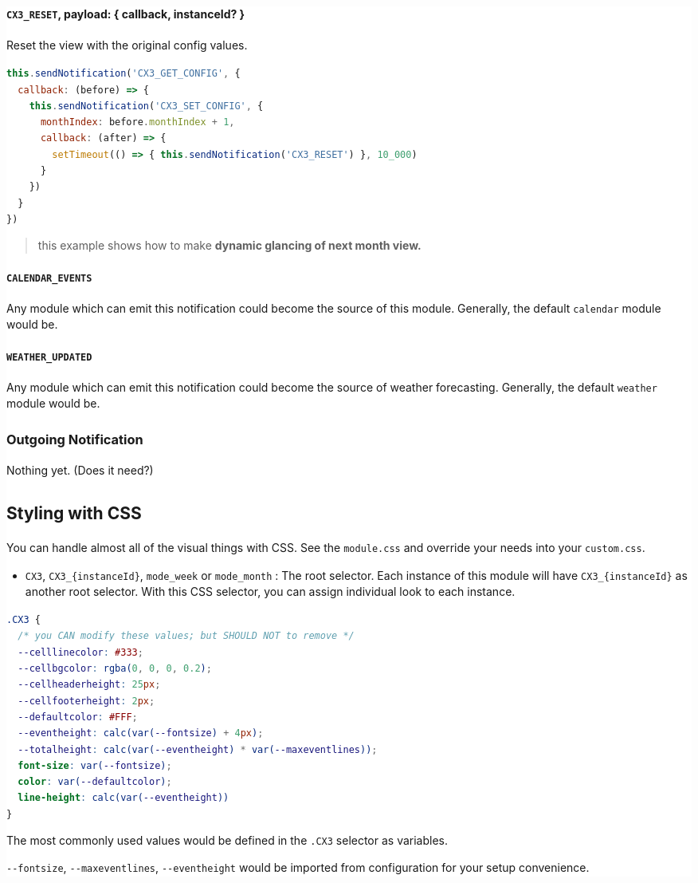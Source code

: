 #### `CX3_RESET`, payload: { callback, instanceId? }
Reset the view with the original config values.
```js
this.sendNotification('CX3_GET_CONFIG', {
  callback: (before) => {
    this.sendNotification('CX3_SET_CONFIG', {
      monthIndex: before.monthIndex + 1,
      callback: (after) => {
        setTimeout(() => { this.sendNotification('CX3_RESET') }, 10_000)
      }
    })
  }
})
```
> this example shows how to make **dynamic glancing of next month view.**

#### `CALENDAR_EVENTS`
Any module which can emit this notification could become the source of this module. Generally, the default `calendar` module would be.

#### `WEATHER_UPDATED`
Any module which can emit this notification could become the source of weather forecasting. Generally, the default `weather` module would be.

### Outgoing Notification
Nothing yet.  (Does it need?)

## Styling with CSS
You can handle almost all of the visual things with CSS. See the `module.css` and override your needs into your `custom.css`.
- `CX3`, `CX3_{instanceId}`, `mode_week` or `mode_month` : The root selector. Each instance of this module will have `CX3_{instanceId}` as another root selector. With this CSS selector, you can assign individual look to each instance.
```css
.CX3 {
  /* you CAN modify these values; but SHOULD NOT to remove */
  --celllinecolor: #333;
  --cellbgcolor: rgba(0, 0, 0, 0.2);
  --cellheaderheight: 25px;
  --cellfooterheight: 2px;
  --defaultcolor: #FFF;
  --eventheight: calc(var(--fontsize) + 4px);
  --totalheight: calc(var(--eventheight) * var(--maxeventlines));
  font-size: var(--fontsize);
  color: var(--defaultcolor);
  line-height: calc(var(--eventheight))
}
```
The most commonly used values would be defined in the `.CX3` selector as variables.

`--fontsize`, `--maxeventlines`, `--eventheight` would be imported from configuration for your setup convenience.
